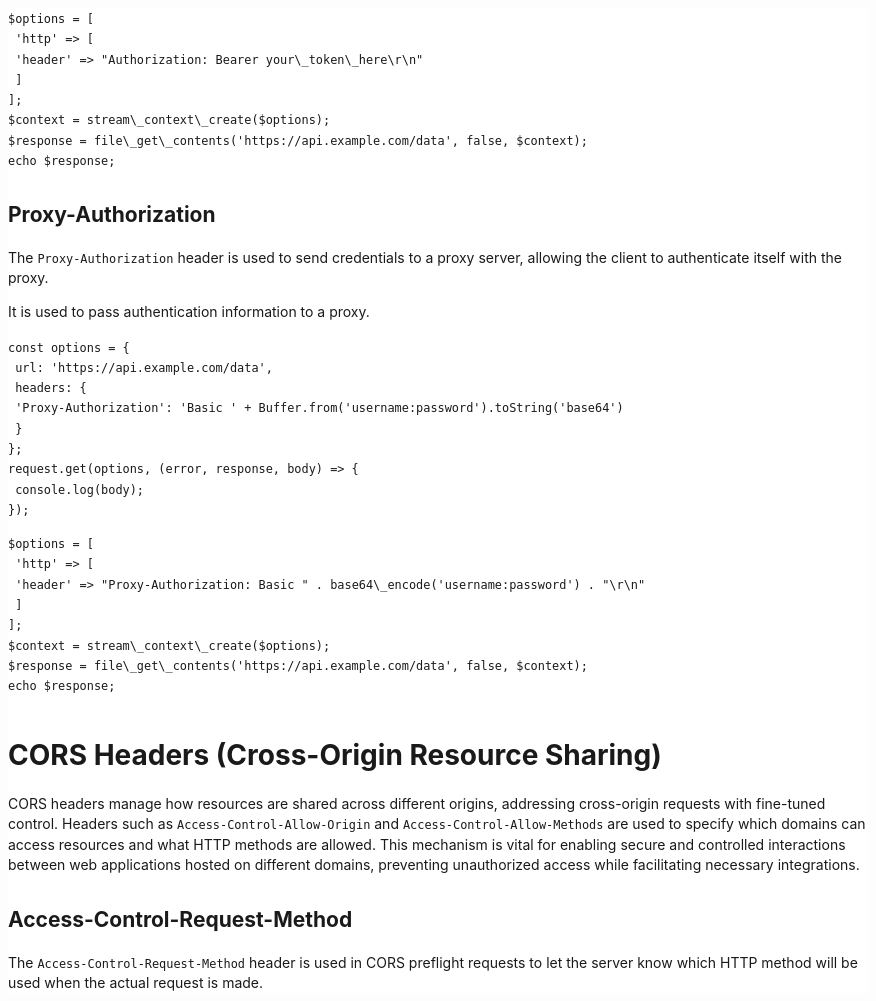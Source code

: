 ```
$options = [  
 'http' => [  
 'header' => "Authorization: Bearer your\_token\_here\r\n"  
 ]  
];  
$context = stream\_context\_create($options);  
$response = file\_get\_contents('https://api.example.com/data', false, $context);  
echo $response;
```
## Proxy-Authorization

The `Proxy-Authorization` header is used to send credentials to a proxy server, allowing the client to authenticate itself with the proxy.

It is used to pass authentication information to a proxy.


```
const options = {  
 url: 'https://api.example.com/data',  
 headers: {  
 'Proxy-Authorization': 'Basic ' + Buffer.from('username:password').toString('base64')  
 }  
};  
request.get(options, (error, response, body) => {  
 console.log(body);  
});
```

```
$options = [  
 'http' => [  
 'header' => "Proxy-Authorization: Basic " . base64\_encode('username:password') . "\r\n"  
 ]  
];  
$context = stream\_context\_create($options);  
$response = file\_get\_contents('https://api.example.com/data', false, $context);  
echo $response;
```
# CORS Headers (Cross-Origin Resource Sharing)

CORS headers manage how resources are shared across different origins, addressing cross-origin requests with fine-tuned control. Headers such as `Access-Control-Allow-Origin` and `Access-Control-Allow-Methods` are used to specify which domains can access resources and what HTTP methods are allowed. This mechanism is vital for enabling secure and controlled interactions between web applications hosted on different domains, preventing unauthorized access while facilitating necessary integrations.

## Access-Control-Request-Method

The `Access-Control-Request-Method` header is used in CORS preflight requests to let the server know which HTTP method will be used when the actual request is made.
